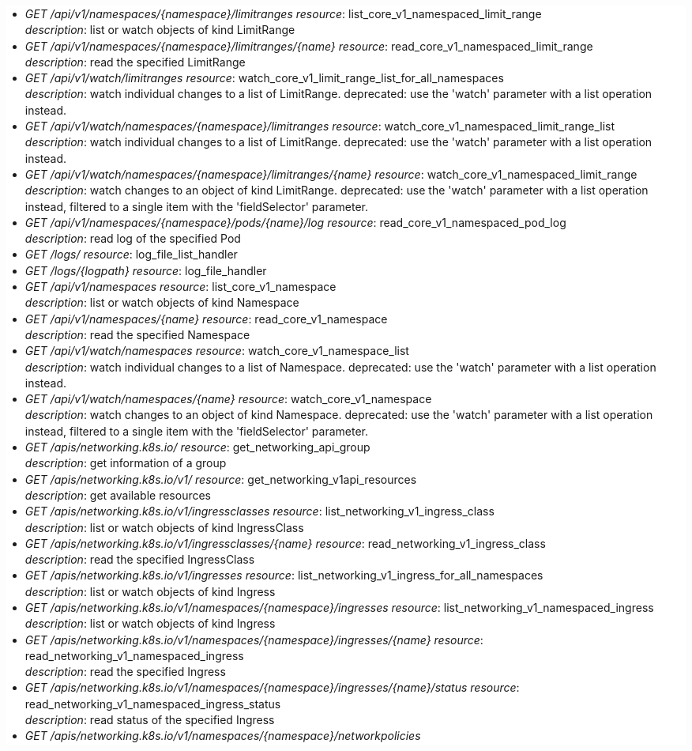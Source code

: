 * _GET /api/v1/namespaces/{namespace}/limitranges_ 
  *resource*: list_core_v1_namespaced_limit_range  
  *description*: list or watch objects of kind LimitRange
* _GET /api/v1/namespaces/{namespace}/limitranges/{name}_ 
  *resource*: read_core_v1_namespaced_limit_range  
  *description*: read the specified LimitRange
* _GET /api/v1/watch/limitranges_ 
  *resource*: watch_core_v1_limit_range_list_for_all_namespaces  
  *description*: watch individual changes to a list of LimitRange. deprecated: use the 'watch' parameter with a list operation instead.
* _GET /api/v1/watch/namespaces/{namespace}/limitranges_ 
  *resource*: watch_core_v1_namespaced_limit_range_list  
  *description*: watch individual changes to a list of LimitRange. deprecated: use the 'watch' parameter with a list operation instead.
* _GET /api/v1/watch/namespaces/{namespace}/limitranges/{name}_ 
  *resource*: watch_core_v1_namespaced_limit_range  
  *description*: watch changes to an object of kind LimitRange. deprecated: use the 'watch' parameter with a list operation instead, filtered to a single item with the 'fieldSelector' parameter.
* _GET /api/v1/namespaces/{namespace}/pods/{name}/log_ 
  *resource*: read_core_v1_namespaced_pod_log  
  *description*: read log of the specified Pod
* _GET /logs/_ 
  *resource*: log_file_list_handler  
* _GET /logs/{logpath}_ 
  *resource*: log_file_handler  
* _GET /api/v1/namespaces_ 
  *resource*: list_core_v1_namespace  
  *description*: list or watch objects of kind Namespace
* _GET /api/v1/namespaces/{name}_ 
  *resource*: read_core_v1_namespace  
  *description*: read the specified Namespace
* _GET /api/v1/watch/namespaces_ 
  *resource*: watch_core_v1_namespace_list  
  *description*: watch individual changes to a list of Namespace. deprecated: use the 'watch' parameter with a list operation instead.
* _GET /api/v1/watch/namespaces/{name}_ 
  *resource*: watch_core_v1_namespace  
  *description*: watch changes to an object of kind Namespace. deprecated: use the 'watch' parameter with a list operation instead, filtered to a single item with the 'fieldSelector' parameter.
* _GET /apis/networking.k8s.io/_ 
  *resource*: get_networking_api_group  
  *description*: get information of a group
* _GET /apis/networking.k8s.io/v1/_ 
  *resource*: get_networking_v1api_resources  
  *description*: get available resources
* _GET /apis/networking.k8s.io/v1/ingressclasses_ 
  *resource*: list_networking_v1_ingress_class  
  *description*: list or watch objects of kind IngressClass
* _GET /apis/networking.k8s.io/v1/ingressclasses/{name}_ 
  *resource*: read_networking_v1_ingress_class  
  *description*: read the specified IngressClass
* _GET /apis/networking.k8s.io/v1/ingresses_ 
  *resource*: list_networking_v1_ingress_for_all_namespaces  
  *description*: list or watch objects of kind Ingress
* _GET /apis/networking.k8s.io/v1/namespaces/{namespace}/ingresses_ 
  *resource*: list_networking_v1_namespaced_ingress  
  *description*: list or watch objects of kind Ingress
* _GET /apis/networking.k8s.io/v1/namespaces/{namespace}/ingresses/{name}_ 
  *resource*: read_networking_v1_namespaced_ingress  
  *description*: read the specified Ingress
* _GET /apis/networking.k8s.io/v1/namespaces/{namespace}/ingresses/{name}/status_ 
  *resource*: read_networking_v1_namespaced_ingress_status  
  *description*: read status of the specified Ingress
* _GET /apis/networking.k8s.io/v1/namespaces/{namespace}/networkpolicies_ 